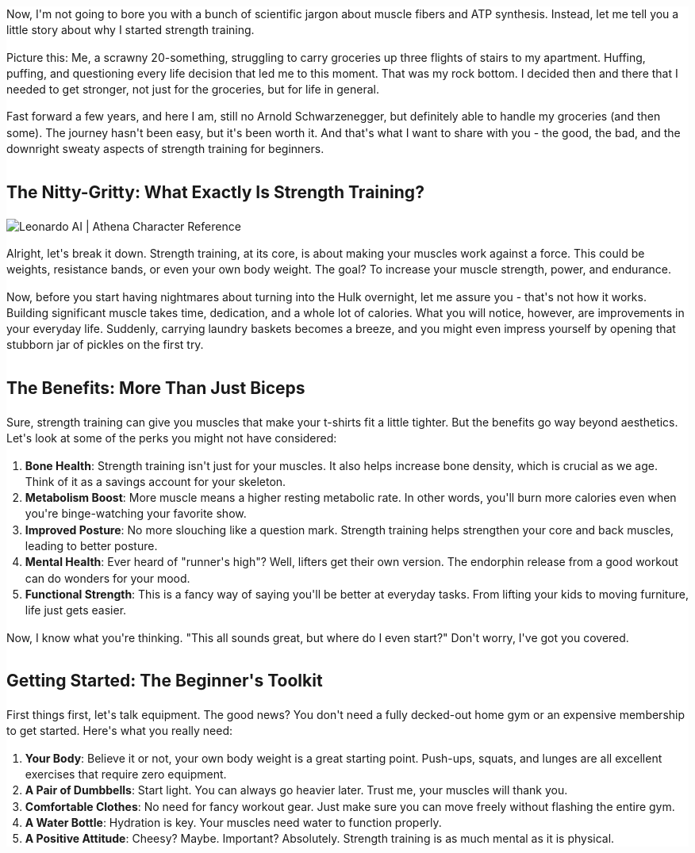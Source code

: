 Now, I'm not going to bore you with a bunch of scientific jargon about muscle fibers and ATP synthesis. Instead, let me tell you a little story about why I started strength training.

Picture this: Me, a scrawny 20-something, struggling to carry groceries up three flights of stairs to my apartment. Huffing, puffing, and questioning every life decision that led me to this moment. That was my rock bottom. I decided then and there that I needed to get stronger, not just for the groceries, but for life in general.

Fast forward a few years, and here I am, still no Arnold Schwarzenegger, but definitely able to handle my groceries (and then some). The journey hasn't been easy, but it's been worth it. And that's what I want to share with you - the good, the bad, and the downright sweaty aspects of strength training for beginners.

## The Nitty-Gritty: What Exactly Is Strength Training?

![Leonardo AI | Athena Character Reference](https://res-5.cloudinary.com/ddicetqs5/image/upload/f_auto,fl_force_strip,q_auto:best/v1/wayfinder-ghost-blog/IMG_7126)

Alright, let's break it down. Strength training, at its core, is about making your muscles work against a force. This could be weights, resistance bands, or even your own body weight. The goal? To increase your muscle strength, power, and endurance.

Now, before you start having nightmares about turning into the Hulk overnight, let me assure you - that's not how it works. Building significant muscle takes time, dedication, and a whole lot of calories. What you will notice, however, are improvements in your everyday life. Suddenly, carrying laundry baskets becomes a breeze, and you might even impress yourself by opening that stubborn jar of pickles on the first try.

## The Benefits: More Than Just Biceps

Sure, strength training can give you muscles that make your t-shirts fit a little tighter. But the benefits go way beyond aesthetics. Let's look at some of the perks you might not have considered:

1. **Bone Health**: Strength training isn't just for your muscles. It also helps increase bone density, which is crucial as we age. Think of it as a savings account for your skeleton.
2. **Metabolism Boost**: More muscle means a higher resting metabolic rate. In other words, you'll burn more calories even when you're binge-watching your favorite show.
3. **Improved Posture**: No more slouching like a question mark. Strength training helps strengthen your core and back muscles, leading to better posture.
4. **Mental Health**: Ever heard of "runner's high"? Well, lifters get their own version. The endorphin release from a good workout can do wonders for your mood.
5. **Functional Strength**: This is a fancy way of saying you'll be better at everyday tasks. From lifting your kids to moving furniture, life just gets easier.

Now, I know what you're thinking. "This all sounds great, but where do I even start?" Don't worry, I've got you covered.

## Getting Started: The Beginner's Toolkit

First things first, let's talk equipment. The good news? You don't need a fully decked-out home gym or an expensive membership to get started. Here's what you really need:

1. **Your Body**: Believe it or not, your own body weight is a great starting point. Push-ups, squats, and lunges are all excellent exercises that require zero equipment.
2. **A Pair of Dumbbells**: Start light. You can always go heavier later. Trust me, your muscles will thank you.
3. **Comfortable Clothes**: No need for fancy workout gear. Just make sure you can move freely without flashing the entire gym.
4. **A Water Bottle**: Hydration is key. Your muscles need water to function properly.
5. **A Positive Attitude**: Cheesy? Maybe. Important? Absolutely. Strength training is as much mental as it is physical.

